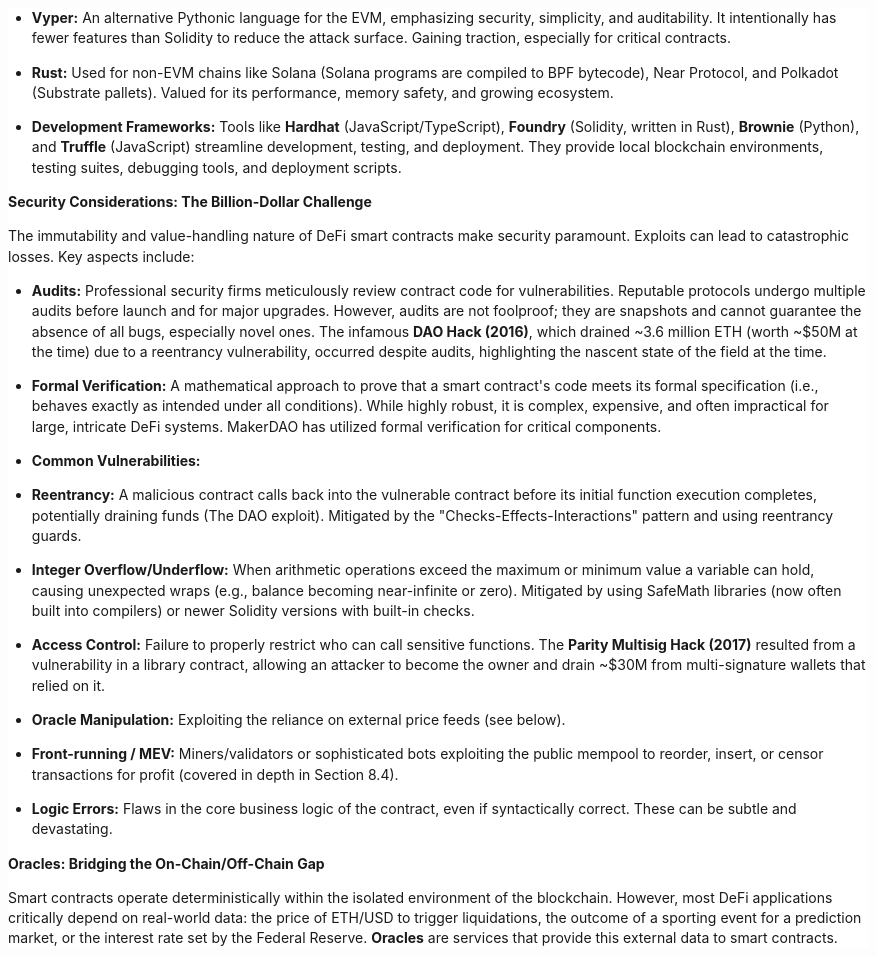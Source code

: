 *   **Vyper:** An alternative Pythonic language for the EVM, emphasizing security, simplicity, and auditability. It intentionally has fewer features than Solidity to reduce the attack surface. Gaining traction, especially for critical contracts.

*   **Rust:** Used for non-EVM chains like Solana (Solana programs are compiled to BPF bytecode), Near Protocol, and Polkadot (Substrate pallets). Valued for its performance, memory safety, and growing ecosystem.

*   **Development Frameworks:** Tools like **Hardhat** (JavaScript/TypeScript), **Foundry** (Solidity, written in Rust), **Brownie** (Python), and **Truffle** (JavaScript) streamline development, testing, and deployment. They provide local blockchain environments, testing suites, debugging tools, and deployment scripts.

**Security Considerations: The Billion-Dollar Challenge**

The immutability and value-handling nature of DeFi smart contracts make security paramount. Exploits can lead to catastrophic losses. Key aspects include:

*   **Audits:** Professional security firms meticulously review contract code for vulnerabilities. Reputable protocols undergo multiple audits before launch and for major upgrades. However, audits are not foolproof; they are snapshots and cannot guarantee the absence of all bugs, especially novel ones. The infamous **DAO Hack (2016)**, which drained ~3.6 million ETH (worth ~$50M at the time) due to a reentrancy vulnerability, occurred despite audits, highlighting the nascent state of the field at the time.

*   **Formal Verification:** A mathematical approach to prove that a smart contract's code meets its formal specification (i.e., behaves exactly as intended under all conditions). While highly robust, it is complex, expensive, and often impractical for large, intricate DeFi systems. MakerDAO has utilized formal verification for critical components.

*   **Common Vulnerabilities:**

*   **Reentrancy:** A malicious contract calls back into the vulnerable contract before its initial function execution completes, potentially draining funds (The DAO exploit). Mitigated by the "Checks-Effects-Interactions" pattern and using reentrancy guards.

*   **Integer Overflow/Underflow:** When arithmetic operations exceed the maximum or minimum value a variable can hold, causing unexpected wraps (e.g., balance becoming near-infinite or zero). Mitigated by using SafeMath libraries (now often built into compilers) or newer Solidity versions with built-in checks.

*   **Access Control:** Failure to properly restrict who can call sensitive functions. The **Parity Multisig Hack (2017)** resulted from a vulnerability in a library contract, allowing an attacker to become the owner and drain ~$30M from multi-signature wallets that relied on it.

*   **Oracle Manipulation:** Exploiting the reliance on external price feeds (see below).

*   **Front-running / MEV:** Miners/validators or sophisticated bots exploiting the public mempool to reorder, insert, or censor transactions for profit (covered in depth in Section 8.4).

*   **Logic Errors:** Flaws in the core business logic of the contract, even if syntactically correct. These can be subtle and devastating.

**Oracles: Bridging the On-Chain/Off-Chain Gap**

Smart contracts operate deterministically within the isolated environment of the blockchain. However, most DeFi applications critically depend on real-world data: the price of ETH/USD to trigger liquidations, the outcome of a sporting event for a prediction market, or the interest rate set by the Federal Reserve. **Oracles** are services that provide this external data to smart contracts.
